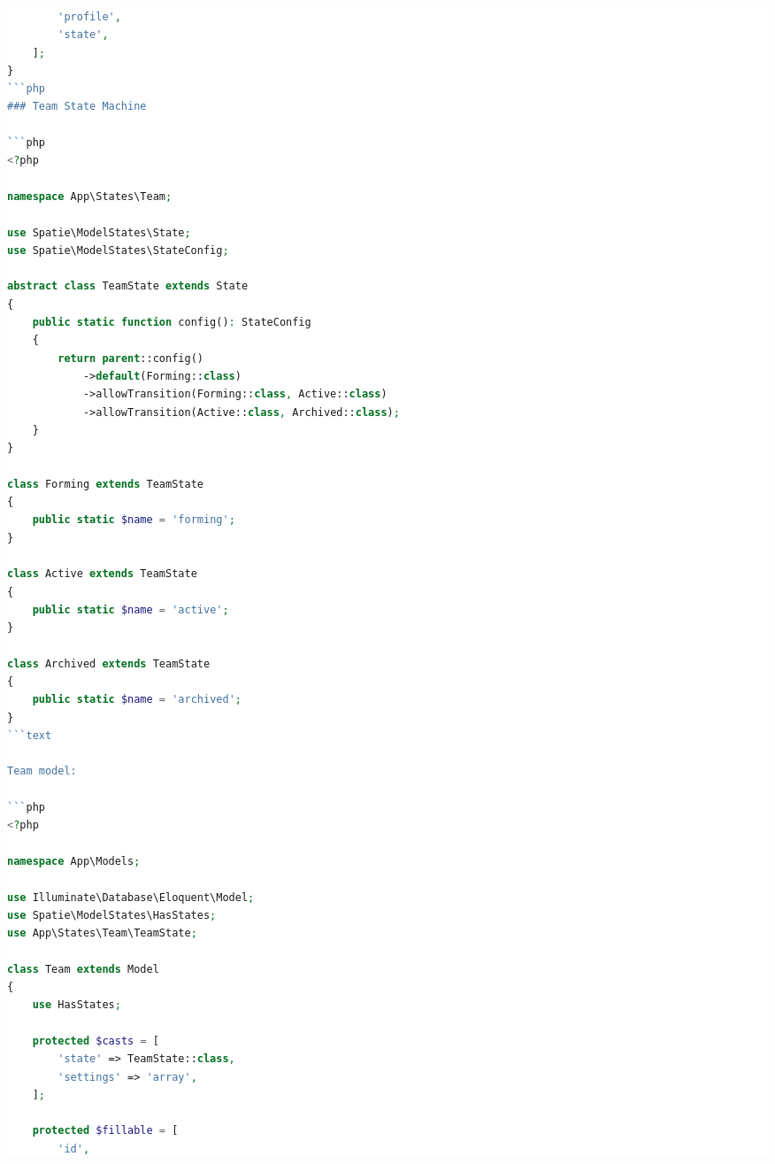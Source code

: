 ```php
        'profile',
        'state',
    ];
}
```php
### Team State Machine

```php
<?php

namespace App\States\Team;

use Spatie\ModelStates\State;
use Spatie\ModelStates\StateConfig;

abstract class TeamState extends State
{
    public static function config(): StateConfig
    {
        return parent::config()
            ->default(Forming::class)
            ->allowTransition(Forming::class, Active::class)
            ->allowTransition(Active::class, Archived::class);
    }
}

class Forming extends TeamState
{
    public static $name = 'forming';
}

class Active extends TeamState
{
    public static $name = 'active';
}

class Archived extends TeamState
{
    public static $name = 'archived';
}
```text

Team model:

```php
<?php

namespace App\Models;

use Illuminate\Database\Eloquent\Model;
use Spatie\ModelStates\HasStates;
use App\States\Team\TeamState;

class Team extends Model
{
    use HasStates;

    protected $casts = [
        'state' => TeamState::class,
        'settings' => 'array',
    ];

    protected $fillable = [
        'id',
```